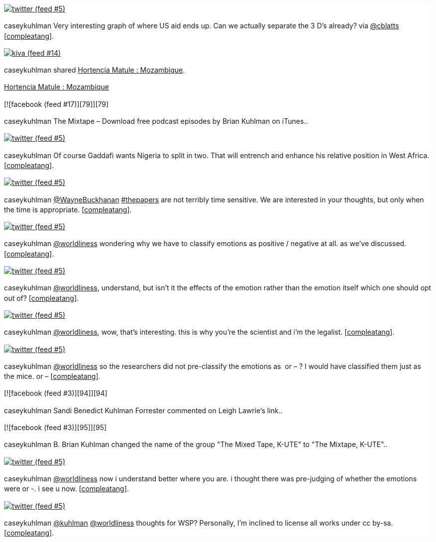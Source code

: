 [![twitter (feed #5)][74]][74] 

caseykuhlman Very interesting graph of where US aid ends up. Can we actually separate the 3 D’s already? via [@cblatts][5]  [[compleatang][74]].

[![kiva (feed #14)][76]][76] 

caseykuhlman shared [Hortencia Matule : Mozambique][76].

[Hortencia Matule : Mozambique][77] 

[![facebook (feed #17)][79]][79] 

caseykuhlman The Mixtape – Download free podcast episodes by Brian Kuhlman on iTunes..

[![twitter (feed #5)][80]][80] 

caseykuhlman Of course Gaddafi wants Nigeria to split in two. That will entrench and enhance his relative position in West Africa.  [[compleatang][80]].

[![twitter (feed #5)][82]][82] 

caseykuhlman [@WayneBuckhanan][82] [#thepapers][83] are not terribly time sensitive. We are interested in your thoughts, but only when the time is appropriate. [[compleatang][84]].

[![twitter (feed #5)][86]][86] 

caseykuhlman [@worldliness][38] wondering why we have to classify emotions as positive / negative at all. as we’ve discussed. [[compleatang][86]].

[![twitter (feed #5)][88]][88] 

caseykuhlman [@worldliness][38], understand, but isn’t it the effects of the emotion rather than the emotion itself which one should opt out of? [[compleatang][88]].

[![twitter (feed #5)][90]][90] 

caseykuhlman [@worldliness][38], wow, that’s interesting. this is why you’re the scientist and i’m the legalist. [[compleatang][90]].

[![twitter (feed #5)][92]][92] 

caseykuhlman [@worldliness][38] so the researchers did not pre-classify the emotions as  or – ? I would have classified them just as the mice. or – [[compleatang][92]].

[![facebook (feed #3)][94]][94] 

caseykuhlman Sandi Benedict Kuhlman Forrester commented on Leigh Lawrie’s link..

[![facebook (feed #3)][95]][95] 

caseykuhlman B. Brian Kuhlman changed the name of the group "The Mixed Tape, K-UTE" to "The Mixtape, K-UTE"..

[![twitter (feed #5)][96]][96] 

caseykuhlman [@worldliness][38] now i understand better where you are. i thought there was pre-judging of whether the emotions were or -. i see u now. [[compleatang][96]].

[![twitter (feed #5)][98]][98] 

caseykuhlman [@kuhlman][2] [@worldliness][38] thoughts for WSP? Personally, I’m inclined to license all works under cc by-sa.  [[compleatang][98]].


 [2]: http://www.twitter.com/kuhlman
 [3]: http://twitter.com/compleatang/statuses/10459360831
 [5]: http://www.twitter.com/cblatts
 [6]: http://twitter.com/compleatang/statuses/10462249896
 [8]: https://search.twitter.com/search?q=#Indiana
 [9]: http://twitter.com/compleatang/statuses/10462494566
 [11]: http://twitter.com/compleatang/statuses/10464680687
 [18]: https://search.twitter.com/search?q=#temporallyspeaking
 [19]: http://twitter.com/compleatang/statuses/10473993506
 [22]: http://twitter.com/compleatang/statuses/10475710085
 [28]: void(0);
 [35]: http://digg.com/design/ActivityStrea_ms_Is_It_Getting_Streamy_In_Here
 [38]: http://www.twitter.com/worldliness
 [39]: http://twitter.com/compleatang/statuses/10507233082
 [41]: http://feedproxy.google.com/~r/UDB-News/~3/ez1SGOBrcMM/why_have_christians_led_anti-gay_pogroms_before_the_islamic_world
 [43]: http://www.twitter.com/tmsruge
 [44]: https://search.twitter.com/search?q=#africa3d0
 [45]: http://twitter.com/compleatang/statuses/10532275732
 [47]: http://twitter.com/compleatang/statuses/10532345891
 [49]: https://search.twitter.com/search?q=#noonewantsyourfish
 [50]: http://twitter.com/compleatang/statuses/10532799847
 [52]: https://search.twitter.com/search?q=#sxsw
 [53]: https://search.twitter.com/search?q=#somaliland
 [54]: http://twitter.com/compleatang/statuses/10533471814
 [56]: http://www.twitter.com/dkr
 [57]: https://search.twitter.com/search?q=#beyondthedesktop
 [58]: http://twitter.com/compleatang/statuses/10535460361
 [60]: http://www.twitter.com/alykhansatchu
 [61]: http://twitter.com/compleatang/statuses/10561401349
 [63]: http://www.twitter.com/w_splatforms
 [64]: http://twitter.com/compleatang/statuses/10561444011
 [66]: http://www.twitter.com/change
 [67]: https://search.twitter.com/search?q=#POTUS
 [68]: https://search.twitter.com/search?q=#nobel
 [69]: http://twitter.com/compleatang/statuses/10563191668
 [71]: http://twitpic.com/18x0d9
 [74]: http://twitter.com/compleatang/statuses/10564348605
 [76]: http://www.kiva.org/lend/185277
 [77]: http://www.kiva.org/lend/185277
 [80]: http://twitter.com/compleatang/statuses/10634572269
 [82]: http://www.twitter.com/WayneBuckhanan
 [83]: https://search.twitter.com/search?q=#thepapers
 [84]: http://twitter.com/compleatang/statuses/10658688207
 [86]: http://twitter.com/compleatang/statuses/10671337003
 [88]: http://twitter.com/compleatang/statuses/10672065013
 [90]: http://twitter.com/compleatang/statuses/10673486967
 [92]: http://twitter.com/compleatang/statuses/10673708411
 [96]: http://twitter.com/compleatang/statuses/10690207082
 [98]: http://twitter.com/compleatang/statuses/10690659372
 [100]: http://twitter.com/compleatang/statuses/10693710465
 [103]: https://search.twitter.com/search?q=#vanityabides
 [104]: http://twitter.com/compleatang/statuses/10694862222
 [106]: http://twitter.com/compleatang/statuses/10696331294
 [109]: http://vimeo.com/5180022
 [110]: http://vimeo.com/5180022
 [112]: http://www.twitter.com/edwinvisser
 [113]: https://search.twitter.com/search?q=#humanitarian
 [114]: http://twitter.com/compleatang/statuses/10716669620
 [116]: http://twitter.com/compleatang/statuses/10742859637
 [118]: http://www.twitter.com/ravenb
 [119]: http://www.twitter.com/SarahPalinUSA
 [120]: http://twitter.com/compleatang/statuses/10743527487
 [122]: http://twitter.com/compleatang/statuses/10766011625
 [125]: https://search.twitter.com/search?q=#iPad
 [126]: http://www.twitter.com/feedly
 [127]: http://twitter.com/compleatang/statuses/10784607285